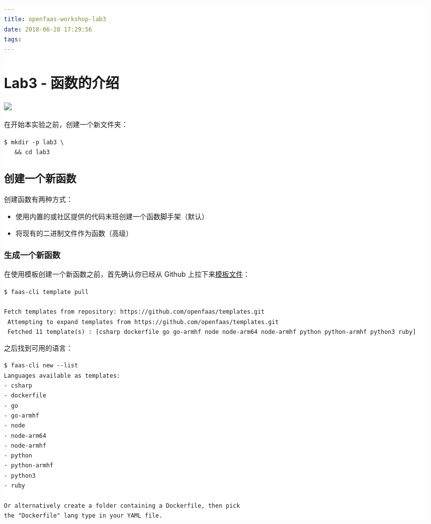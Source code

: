 ```yaml
---
title: openfaas-workshop-lab3
date: 2018-06-28 17:29:56
tags:
---
```


# Lab3 - 函数的介绍

<img src="https://github.com/openfaas/media/raw/master/OpenFaaS_Magnet_3_1_png.png" width="500px"></img>

在开始本实验之前，创建一个新文件夹：

```
$ mkdir -p lab3 \
   && cd lab3
```

## 创建一个新函数

创建函数有两种方式：

- 使用内置的或社区提供的代码末班创建一个函数脚手架（默认）

* 将现有的二进制文件作为函数（高级）

### 生成一个新函数

在使用模板创建一个新函数之前，首先确认你已经从 Github 上拉下来[模板文件](https://github.com/openfaas/templates)：

```
$ faas-cli template pull

Fetch templates from repository: https://github.com/openfaas/templates.git
 Attempting to expand templates from https://github.com/openfaas/templates.git
 Fetched 11 template(s) : [csharp dockerfile go go-armhf node node-arm64 node-armhf python python-armhf python3 ruby]
```

之后找到可用的语言：

```
$ faas-cli new --list
Languages available as templates:
- csharp
- dockerfile
- go
- go-armhf
- node
- node-arm64
- node-armhf
- python
- python-armhf
- python3
- ruby

Or alternatively create a folder containing a Dockerfile, then pick
the "Dockerfile" lang type in your YAML file.
```
